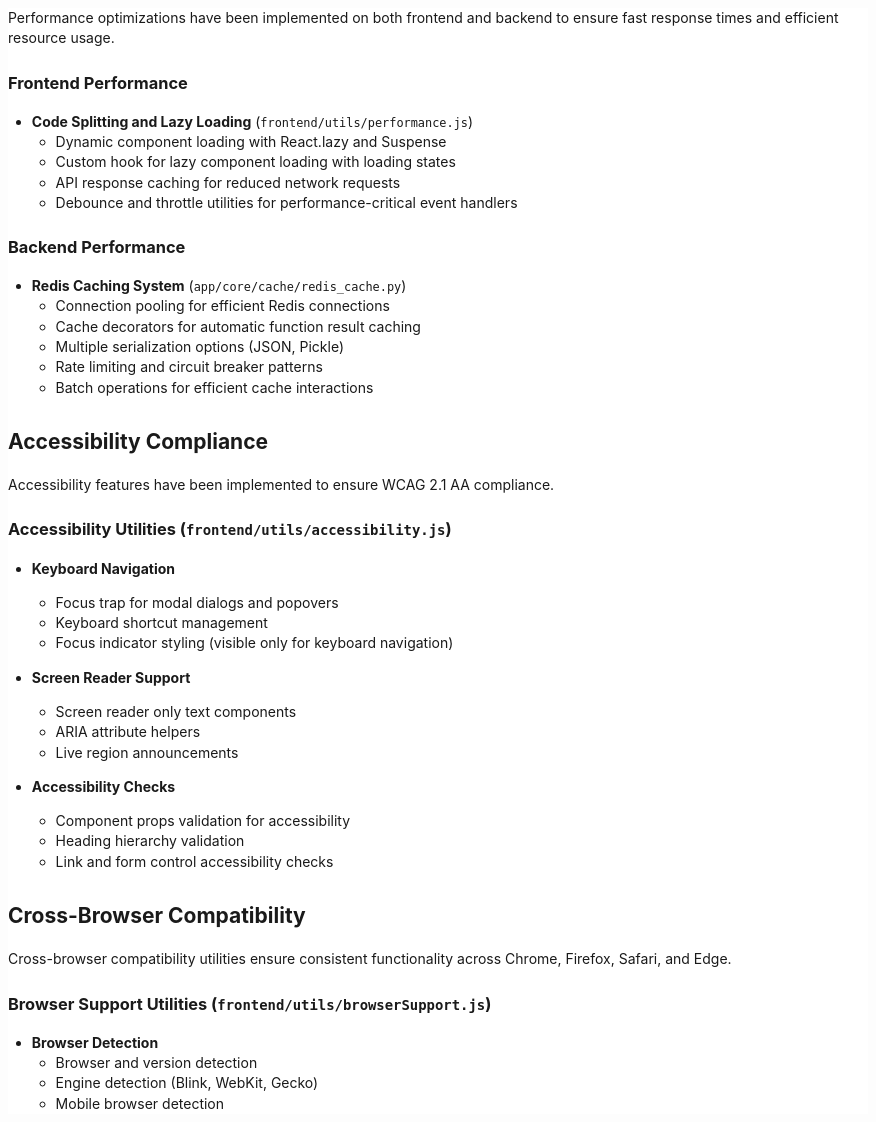 Performance optimizations have been implemented on both frontend and backend to ensure fast response times and efficient resource usage.

### Frontend Performance

- **Code Splitting and Lazy Loading** (`frontend/utils/performance.js`)
  - Dynamic component loading with React.lazy and Suspense
  - Custom hook for lazy component loading with loading states
  - API response caching for reduced network requests
  - Debounce and throttle utilities for performance-critical event handlers

### Backend Performance

- **Redis Caching System** (`app/core/cache/redis_cache.py`)
  - Connection pooling for efficient Redis connections
  - Cache decorators for automatic function result caching
  - Multiple serialization options (JSON, Pickle)
  - Rate limiting and circuit breaker patterns
  - Batch operations for efficient cache interactions

## Accessibility Compliance

Accessibility features have been implemented to ensure WCAG 2.1 AA compliance.

### Accessibility Utilities (`frontend/utils/accessibility.js`)

- **Keyboard Navigation**
  - Focus trap for modal dialogs and popovers
  - Keyboard shortcut management
  - Focus indicator styling (visible only for keyboard navigation)

- **Screen Reader Support**
  - Screen reader only text components 
  - ARIA attribute helpers
  - Live region announcements

- **Accessibility Checks**
  - Component props validation for accessibility
  - Heading hierarchy validation
  - Link and form control accessibility checks

## Cross-Browser Compatibility

Cross-browser compatibility utilities ensure consistent functionality across Chrome, Firefox, Safari, and Edge.

### Browser Support Utilities (`frontend/utils/browserSupport.js`)

- **Browser Detection**
  - Browser and version detection
  - Engine detection (Blink, WebKit, Gecko)
  - Mobile browser detection
